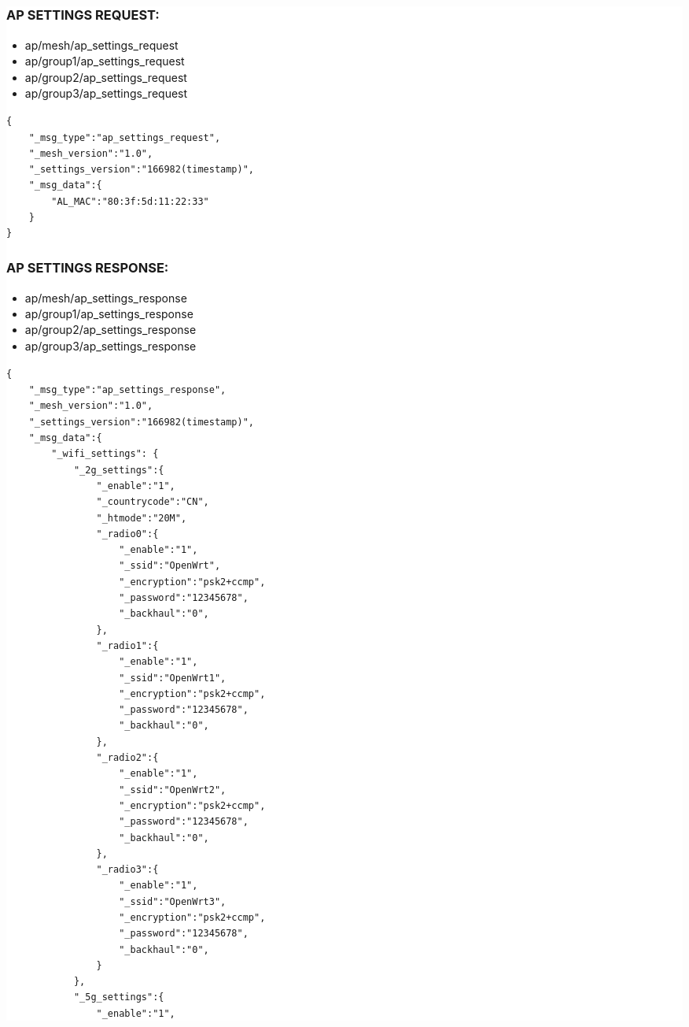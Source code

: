
### AP SETTINGS REQUEST:
* ap/mesh/ap_settings_request
* ap/group1/ap_settings_request
* ap/group2/ap_settings_request
* ap/group3/ap_settings_request
```
{
    "_msg_type":"ap_settings_request",
    "_mesh_version":"1.0",
    "_settings_version":"166982(timestamp)",
    "_msg_data":{
        "AL_MAC":"80:3f:5d:11:22:33"
    }
}
```

### AP SETTINGS RESPONSE: 
* ap/mesh/ap_settings_response
* ap/group1/ap_settings_response
* ap/group2/ap_settings_response
* ap/group3/ap_settings_response
```
{
    "_msg_type":"ap_settings_response",
    "_mesh_version":"1.0",
    "_settings_version":"166982(timestamp)",
    "_msg_data":{
        "_wifi_settings": {
            "_2g_settings":{
                "_enable":"1",
                "_countrycode":"CN",
                "_htmode":"20M",
                "_radio0":{
                    "_enable":"1",
                    "_ssid":"OpenWrt",
                    "_encryption":"psk2+ccmp",
                    "_password":"12345678",
                    "_backhaul":"0",
                },
                "_radio1":{
                    "_enable":"1",
                    "_ssid":"OpenWrt1",
                    "_encryption":"psk2+ccmp",
                    "_password":"12345678",
                    "_backhaul":"0",
                },
                "_radio2":{
                    "_enable":"1",
                    "_ssid":"OpenWrt2",
                    "_encryption":"psk2+ccmp",
                    "_password":"12345678",
                    "_backhaul":"0",
                },
                "_radio3":{
                    "_enable":"1",
                    "_ssid":"OpenWrt3",
                    "_encryption":"psk2+ccmp",
                    "_password":"12345678",
                    "_backhaul":"0",
                }
            },
            "_5g_settings":{
                "_enable":"1",
```